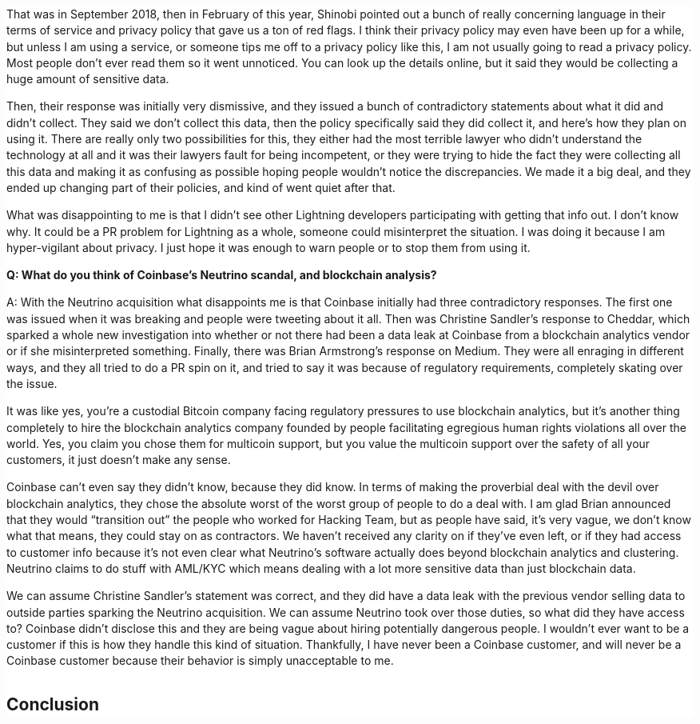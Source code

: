 That was in September 2018, then in February of this year, Shinobi pointed out a bunch of really concerning language in their terms of service and privacy policy that gave us a ton of red flags. I think their privacy policy may even have been up for a while, but unless I am using a service, or someone tips me off to a privacy policy like this, I am not usually going to read a privacy policy. Most people don’t ever read them so it went unnoticed. You can look up the details online, but it said they would be collecting a huge amount of sensitive data.

Then, their response was initially very dismissive, and they issued a bunch of contradictory statements about what it did and didn’t collect. They said we don’t collect this data, then the policy specifically said they did collect it, and here’s how they plan on using it. There are really only two possibilities for this, they either had the most terrible lawyer who didn’t understand the technology at all and it was their lawyers fault for being incompetent, or they were trying to hide the fact they were collecting all this data and making it as confusing as possible hoping people wouldn’t notice the discrepancies. We made it a big deal, and they ended up changing part of their policies, and kind of went quiet after that.

What was disappointing to me is that I didn’t see other Lightning developers participating with getting that info out. I don’t know why. It could be a PR problem for Lightning as a whole, someone could misinterpret the situation. I was doing it because I am hyper-vigilant about privacy. I just hope it was enough to warn people or to stop them from using it.

**Q: What do you think of Coinbase’s Neutrino scandal, and blockchain analysis?**

A: With the Neutrino acquisition what disappoints me is that Coinbase initially had three contradictory responses. The first one was issued when it was breaking and people were tweeting about it all. Then was Christine Sandler’s response to Cheddar, which sparked a whole new investigation into whether or not there had been a data leak at Coinbase from a blockchain analytics vendor or if she misinterpreted something. Finally, there was Brian Armstrong’s response on Medium. They were all enraging in different ways, and they all tried to do a PR spin on it, and tried to say it was because of regulatory requirements, completely skating over the issue.

It was like yes, you’re a custodial Bitcoin company facing regulatory pressures to use blockchain analytics, but it’s another thing completely to hire the blockchain analytics company founded by people facilitating egregious human rights violations all over the world. Yes, you claim you chose them for multicoin support, but you value the multicoin support over the safety of all your customers, it just doesn’t make any sense.

Coinbase can’t even say they didn’t know, because they did know. In terms of making the proverbial deal with the devil over blockchain analytics, they chose the absolute worst of the worst group of people to do a deal with. I am glad Brian announced that they would “transition out” the people who worked for Hacking Team, but as people have said, it’s very vague, we don’t know what that means, they could stay on as contractors. We haven’t received any clarity on if they’ve even left, or if they had access to customer info because it’s not even clear what Neutrino’s software actually does beyond blockchain analytics and clustering. Neutrino claims to do stuff with AML/KYC which means dealing with a lot more sensitive data than just blockchain data.

We can assume Christine Sandler’s statement was correct, and they did have a data leak with the previous vendor selling data to outside parties sparking the Neutrino acquisition. We can assume Neutrino took over those duties, so what did they have access to? Coinbase didn’t disclose this and they are being vague about hiring potentially dangerous people. I wouldn’t ever want to be a customer if this is how they handle this kind of situation. Thankfully, I have never been a Coinbase customer, and will never be a Coinbase customer because their behavior is simply unacceptable to me.

## Conclusion
